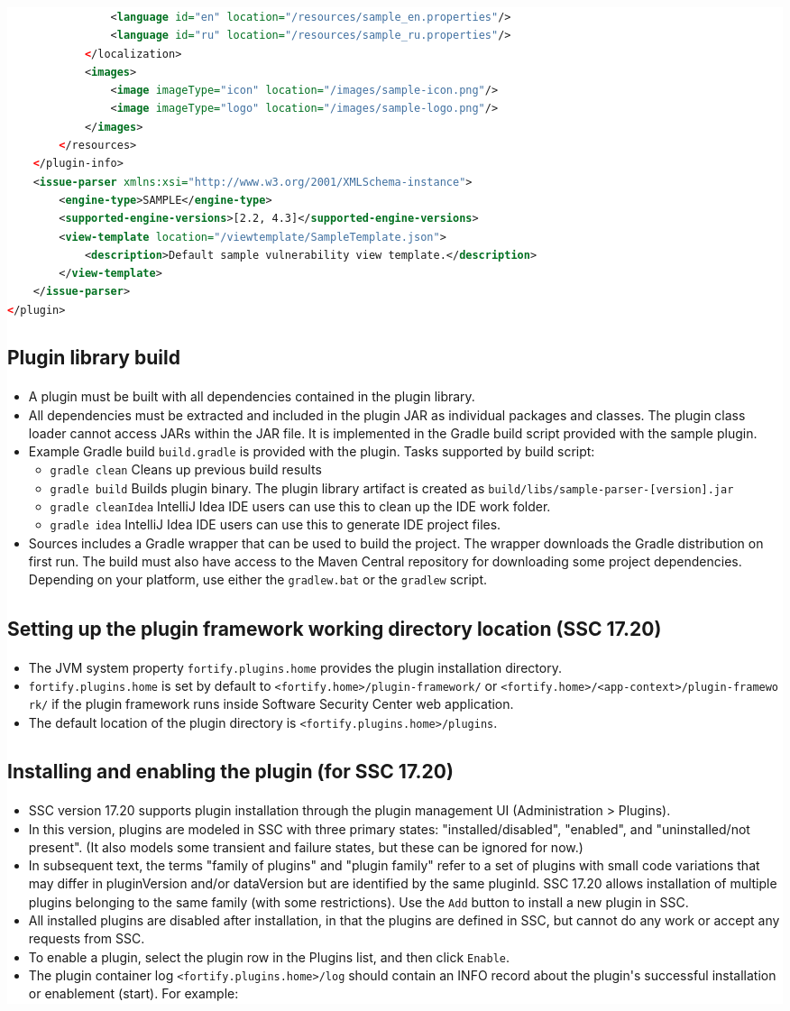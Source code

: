 ```xml
                <language id="en" location="/resources/sample_en.properties"/>
                <language id="ru" location="/resources/sample_ru.properties"/>
            </localization>
            <images>
                <image imageType="icon" location="/images/sample-icon.png"/>
                <image imageType="logo" location="/images/sample-logo.png"/>
            </images>
        </resources>
    </plugin-info>
    <issue-parser xmlns:xsi="http://www.w3.org/2001/XMLSchema-instance">
        <engine-type>SAMPLE</engine-type>
        <supported-engine-versions>[2.2, 4.3]</supported-engine-versions>
        <view-template location="/viewtemplate/SampleTemplate.json">
            <description>Default sample vulnerability view template.</description>
        </view-template>
    </issue-parser>
</plugin>
```

## Plugin library build
- A plugin must be built with all dependencies contained in the plugin library.
 - All dependencies must be extracted and included in the plugin JAR as individual packages and classes. The plugin class loader cannot access JARs within the JAR file. It is implemented in the Gradle build script provided with the sample plugin.
- Example Gradle build `build.gradle` is provided with the plugin.
    Tasks supported by build script:
    - `gradle clean` Cleans up previous build results
    - `gradle build` Builds plugin binary. The plugin library artifact is created as `build/libs/sample-parser-[version].jar`
    - `gradle cleanIdea` IntelliJ Idea IDE users can use this to clean up the IDE work folder.
    - `gradle idea` IntelliJ Idea IDE users can use this to generate IDE project files.
- Sources includes a Gradle wrapper that can be used to build the project. The wrapper downloads the Gradle distribution on first run. The build must also have access to the Maven Central repository for downloading some project dependencies. Depending on your platform, use either the `gradlew.bat` or the `gradlew` script.

## Setting up the plugin framework working directory location (SSC 17.20)
- The JVM system property `fortify.plugins.home` provides the plugin installation directory.
- `fortify.plugins.home` is set by default to `<fortify.home>/plugin-framework/` or `<fortify.home>/<app-context>/plugin-framework/` if the plugin framework runs inside Software Security Center web application.
 - The default location of the plugin directory is `<fortify.plugins.home>/plugins`.

## Installing and enabling the plugin (for SSC 17.20)
- SSC version 17.20 supports plugin installation through the plugin management UI (Administration > Plugins).
- In this version, plugins are modeled in SSC with three primary states: "installed/disabled", "enabled", and "uninstalled/not present".  (It also models some transient and failure states, but these can be ignored for now.)
- In subsequent text, the terms "family of plugins" and "plugin family" refer to a set of plugins with small code variations that may differ in pluginVersion and/or dataVersion but are identified by the same pluginId. SSC 17.20 allows installation of multiple plugins belonging to the same family (with some restrictions).
 Use the `Add` button to install a new plugin in SSC.
- All installed plugins are disabled after installation, in that the plugins are defined in SSC, but cannot do any work or accept any requests from SSC.
- To enable a plugin, select the plugin row in the Plugins list, and then click `Enable`.
- The plugin container log `<fortify.plugins.home>/log` should contain an INFO record about the plugin's successful installation or enablement (start). For example: